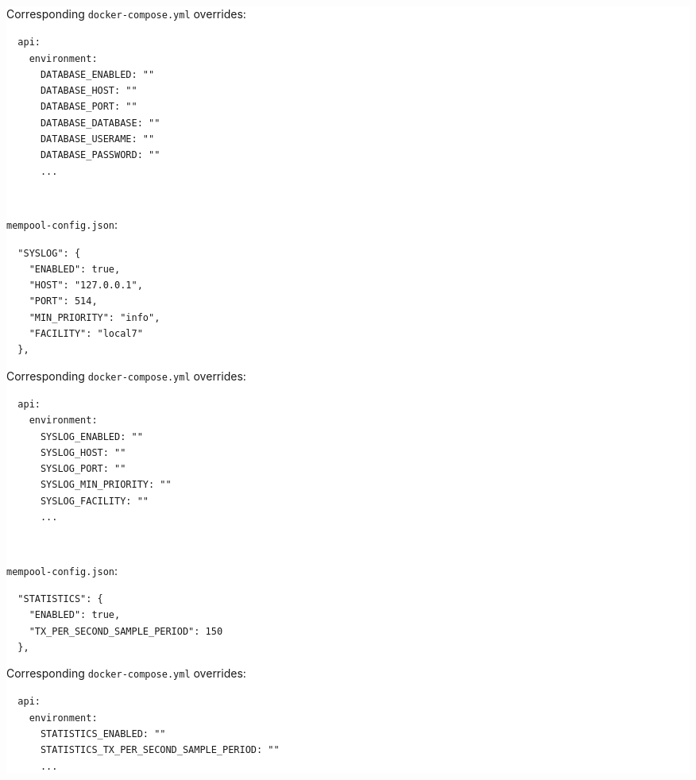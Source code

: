 Corresponding `docker-compose.yml` overrides:
```
  api:
    environment:
      DATABASE_ENABLED: ""
      DATABASE_HOST: ""
      DATABASE_PORT: ""
      DATABASE_DATABASE: ""
      DATABASE_USERAME: ""
      DATABASE_PASSWORD: ""
      ...
```

<br/>

`mempool-config.json`:
```
  "SYSLOG": {
    "ENABLED": true,
    "HOST": "127.0.0.1",
    "PORT": 514,
    "MIN_PRIORITY": "info",
    "FACILITY": "local7"
  },
```

Corresponding `docker-compose.yml` overrides:
```
  api:
    environment:
      SYSLOG_ENABLED: ""
      SYSLOG_HOST: ""
      SYSLOG_PORT: ""
      SYSLOG_MIN_PRIORITY: ""
      SYSLOG_FACILITY: ""
      ...
```

<br/>

`mempool-config.json`:
```
  "STATISTICS": {
    "ENABLED": true,
    "TX_PER_SECOND_SAMPLE_PERIOD": 150
  },
```

Corresponding `docker-compose.yml` overrides:
```
  api:
    environment:
      STATISTICS_ENABLED: ""
      STATISTICS_TX_PER_SECOND_SAMPLE_PERIOD: ""
      ...
```
